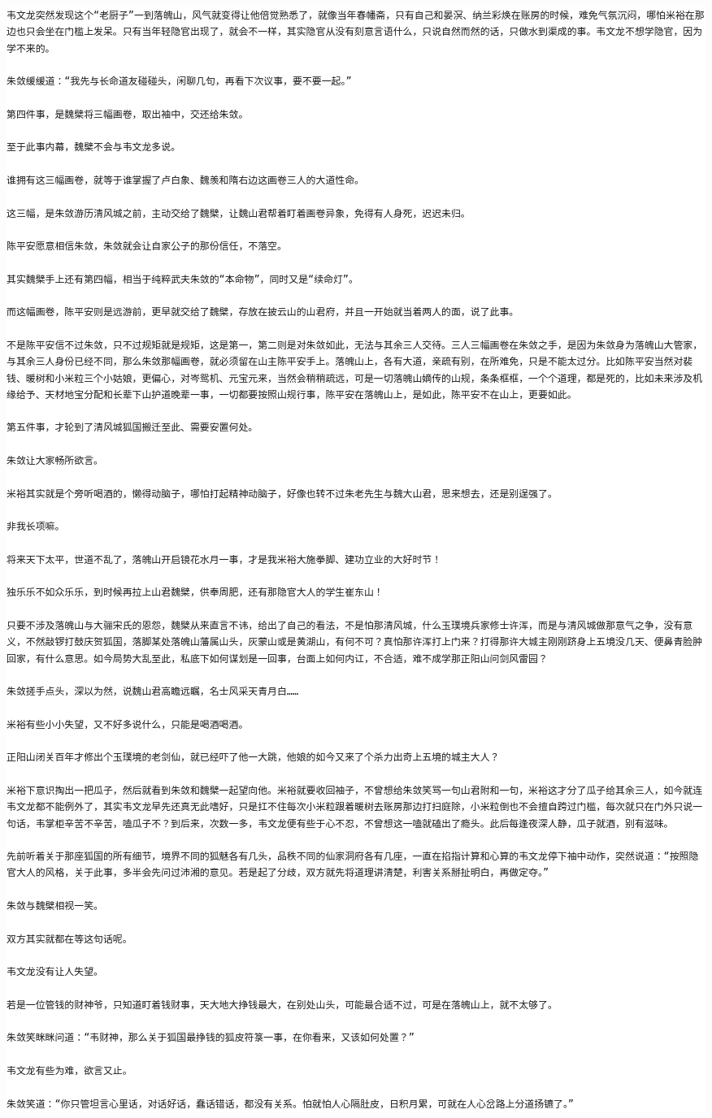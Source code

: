    韦文龙突然发现这个“老厨子”一到落魄山，风气就变得让他倍觉熟悉了，就像当年春幡斋，只有自己和晏溟、纳兰彩焕在账房的时候，难免气氛沉闷，哪怕米裕在那边也只会坐在门槛上发呆。只有当年轻隐官出现了，就会不一样，其实隐官从没有刻意言语什么，只说自然而然的话，只做水到渠成的事。韦文龙不想学隐官，因为学不来的。

    朱敛缓缓道：“我先与长命道友碰碰头，闲聊几句，再看下次议事，要不要一起。”

    第四件事，是魏檗将三幅画卷，取出袖中，交还给朱敛。

    至于此事内幕，魏檗不会与韦文龙多说。

    谁拥有这三幅画卷，就等于谁掌握了卢白象、魏羡和隋右边这画卷三人的大道性命。

    这三幅，是朱敛游历清风城之前，主动交给了魏檗，让魏山君帮着盯着画卷异象，免得有人身死，迟迟未归。

    陈平安愿意相信朱敛，朱敛就会让自家公子的那份信任，不落空。

    其实魏檗手上还有第四幅，相当于纯粹武夫朱敛的“本命物”，同时又是“续命灯”。

    而这幅画卷，陈平安则是远游前，更早就交给了魏檗，存放在披云山的山君府，并且一开始就当着两人的面，说了此事。

    不是陈平安信不过朱敛，只不过规矩就是规矩，这是第一，第二则是对朱敛如此，无法与其余三人交待。三人三幅画卷在朱敛之手，是因为朱敛身为落魄山大管家，与其余三人身份已经不同，那么朱敛那幅画卷，就必须留在山主陈平安手上。落魄山上，各有大道，亲疏有别，在所难免，只是不能太过分。比如陈平安当然对裴钱、暖树和小米粒三个小姑娘，更偏心，对岑鸳机、元宝元来，当然会稍稍疏远，可是一切落魄山嫡传的山规，条条框框，一个个道理，都是死的，比如未来涉及机缘给予、天材地宝分配和长辈下山护道晚辈一事，一切都要按照山规行事，陈平安在落魄山上，是如此，陈平安不在山上，更要如此。

    第五件事，才轮到了清风城狐国搬迁至此、需要安置何处。

    朱敛让大家畅所欲言。

    米裕其实就是个旁听喝酒的，懒得动脑子，哪怕打起精神动脑子，好像也转不过朱老先生与魏大山君，思来想去，还是别逞强了。

    非我长项嘛。

    将来天下太平，世道不乱了，落魄山开启镜花水月一事，才是我米裕大施拳脚、建功立业的大好时节！

    独乐乐不如众乐乐，到时候再拉上山君魏檗，供奉周肥，还有那隐官大人的学生崔东山！

    只要不涉及落魄山与大骊宋氏的恩怨，魏檗从来直言不讳，给出了自己的看法，不是怕那清风城，什么玉璞境兵家修士许浑，而是与清风城做那意气之争，没有意义，不然敲锣打鼓庆贺狐国，落脚某处落魄山藩属山头，灰蒙山或是黄湖山，有何不可？真怕那许浑打上门来？打得那许大城主刚刚跻身上五境没几天、便鼻青脸肿回家，有什么意思。如今局势大乱至此，私底下如何谋划是一回事，台面上如何内讧，不合适，难不成学那正阳山问剑风雷园？

    朱敛搓手点头，深以为然，说魏山君高瞻远瞩，名士风采天青月白……

    米裕有些小小失望，又不好多说什么，只能是喝酒喝酒。

    正阳山闭关百年才修出个玉璞境的老剑仙，就已经吓了他一大跳，他娘的如今又来了个杀力出奇上五境的城主大人？

    米裕下意识掏出一把瓜子，然后就看到朱敛和魏檗一起望向他。米裕就要收回袖子，不曾想给朱敛笑骂一句山君附和一句，米裕这才分了瓜子给其余三人，如今就连韦文龙都不能例外了，其实韦文龙早先还真无此嗜好，只是扛不住每次小米粒跟着暖树去账房那边打扫庭除，小米粒倒也不会擅自跨过门槛，每次就只在门外只说一句话，韦掌柜辛苦不辛苦，嗑瓜子不？到后来，次数一多，韦文龙便有些于心不忍，不曾想这一嗑就磕出了瘾头。此后每逢夜深人静，瓜子就酒，别有滋味。

    先前听着关于那座狐国的所有细节，境界不同的狐魅各有几头，品秩不同的仙家洞府各有几座，一直在掐指计算和心算的韦文龙停下袖中动作，突然说道：“按照隐官大人的风格，关于此事，多半会先问过沛湘的意见。若是起了分歧，双方就先将道理讲清楚，利害关系掰扯明白，再做定夺。”

    朱敛与魏檗相视一笑。

    双方其实就都在等这句话呢。

    韦文龙没有让人失望。

    若是一位管钱的财神爷，只知道盯着钱财事，天大地大挣钱最大，在别处山头，可能最合适不过，可是在落魄山上，就不太够了。

    朱敛笑眯眯问道：“韦财神，那么关于狐国最挣钱的狐皮符箓一事，在你看来，又该如何处置？”

    韦文龙有些为难，欲言又止。

    朱敛笑道：“你只管坦言心里话，对话好话，蠢话错话，都没有关系。怕就怕人心隔肚皮，日积月累，可就在人心岔路上分道扬镳了。”
